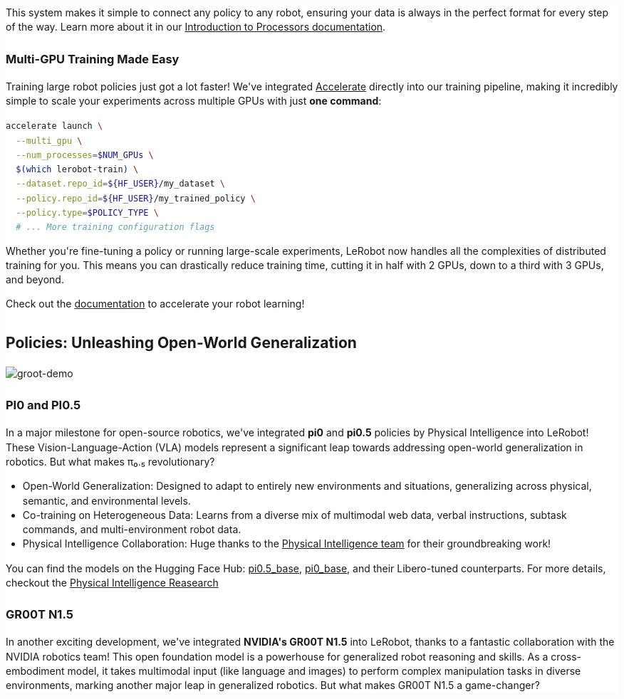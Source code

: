 This system makes it simple to connect any policy to any robot, ensuring your data is always in the perfect format for every step of the way. Learn more about it in our [Introduction to Processors documentation](https://huggingface.co/docs/lerobot/introduction_processors).

### Multi-GPU Training Made Easy

Training large robot policies just got a lot faster\! We've integrated [Accelerate](https://github.com/huggingface/accelerate) directly into our training pipeline, making it incredibly simple to scale your experiments across multiple GPUs with just **one command**:

```bash
accelerate launch \
  --multi_gpu \
  --num_processes=$NUM_GPUs \
  $(which lerobot-train) \
  --dataset.repo_id=${HF_USER}/my_dataset \
  --policy.repo_id=${HF_USER}/my_trained_policy \
  --policy.type=$POLICY_TYPE \
  # ... More training configuration flags
```

Whether you're fine-tuning a policy or running large-scale experiments, LeRobot now handles all the complexities of distributed training for you. This means you can drastically reduce training time, cutting it in half with 2 GPUs, down to a third with 3 GPUs, and beyond.

Check out the [documentation](https://huggingface.co/docs/lerobot/multi_gpu_training) to accelerate your robot learning\!

## Policies: Unleashing Open-World Generalization

![groot-demo](https://huggingface.co/datasets/huggingface/documentation-images/resolve/main/lerobot-blog/release-v0.4.0/lerobot-libero-groot2-v040.gif)

### PI0 and PI0.5
In a major milestone for open-source robotics, we've integrated **pi0** and **pi0.5** policies by Physical Intelligence into LeRobot! These Vision-Language-Action (VLA) models represent a significant leap towards addressing open-world generalization in robotics. But what makes π₀.₅ revolutionary?

* Open-World Generalization: Designed to adapt to entirely new environments and situations, generalizing across physical, semantic, and environmental levels.
* Co-training on Heterogeneous Data: Learns from a diverse mix of multimodal web data, verbal instructions, subtask commands, and multi-environment robot data.
* Physical Intelligence Collaboration: Huge thanks to the [Physical Intelligence team](https://huggingface.co/physical-intelligence) for their groundbreaking work!

You can find the models on the Hugging Face Hub: [pi0.5_base](https://huggingface.co/lerobot/pi05_base), [pi0_base](https://huggingface.co/lerobot/pi0_base), and their Libero-tuned counterparts. For more details, checkout the [Physical Intelligence Reasearch](https://www.physicalintelligence.company/blog/pi05)

### GR00T N1.5
In another exciting development, we've integrated **NVIDIA's GR00T N1.5** into LeRobot, thanks to a fantastic collaboration with the NVIDIA robotics team! This open foundation model is a powerhouse for generalized robot reasoning and skills. As a cross-embodiment model, it takes multimodal input (like language and images) to perform complex manipulation tasks in diverse environments, marking another major leap in generalized robotics. But what makes GR00T N1.5 a game-changer?
